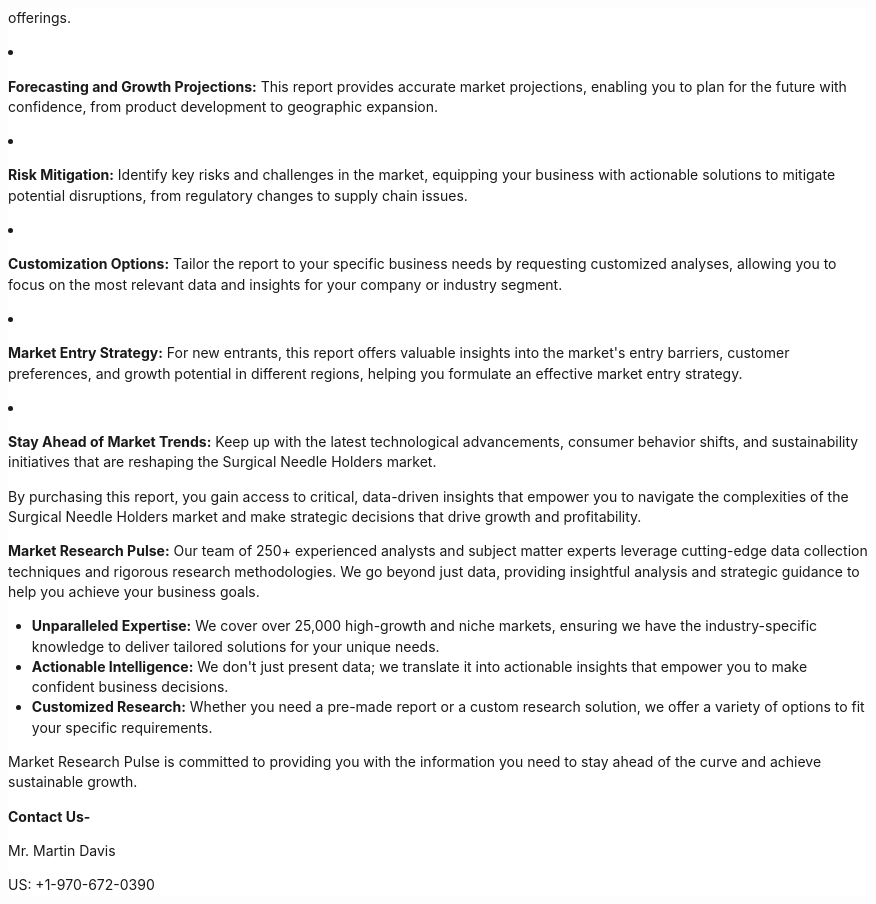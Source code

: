offerings.</p></li><li><p><strong>Forecasting and Growth Projections:</strong> This report provides accurate market projections, enabling you to plan for the future with confidence, from product development to geographic expansion.</p></li><li><p><strong>Risk Mitigation:</strong> Identify key risks and challenges in the market, equipping your business with actionable solutions to mitigate potential disruptions, from regulatory changes to supply chain issues.</p></li><li><p><strong>Customization Options:</strong> Tailor the report to your specific business needs by requesting customized analyses, allowing you to focus on the most relevant data and insights for your company or industry segment.</p></li><li><p><strong>Market Entry Strategy:</strong> For new entrants, this report offers valuable insights into the market's entry barriers, customer preferences, and growth potential in different regions, helping you formulate an effective market entry strategy.</p></li><li><p><strong>Stay Ahead of Market Trends:</strong> Keep up with the latest technological advancements, consumer behavior shifts, and sustainability initiatives that are reshaping the Surgical Needle Holders market.</p></li></ol><p>By purchasing this report, you gain access to critical, data-driven insights that empower you to navigate the complexities of the Surgical Needle Holders market and make strategic decisions that drive growth and profitability.</p><p><strong>Market Research Pulse:</strong>&nbsp;Our team of 250+ experienced analysts and subject matter experts leverage cutting-edge data collection techniques and rigorous research methodologies. We go beyond just data, providing insightful analysis and strategic guidance to help you achieve your business goals.</p><ul><li><strong>Unparalleled Expertise:</strong>&nbsp;We cover over 25,000 high-growth and niche markets, ensuring we have the industry-specific knowledge to deliver tailored solutions for your unique needs.</li><li><strong>Actionable Intelligence:</strong>&nbsp;We don't just present data; we translate it into actionable insights that empower you to make confident business decisions.</li><li><strong>Customized Research:</strong>&nbsp;Whether you need a pre-made report or a custom research solution, we offer a variety of options to fit your specific requirements.</li></ul><p>Market Research Pulse is committed to providing you with the information you need to stay ahead of the curve and achieve sustainable growth.</p><p><strong>Contact Us-</strong></p><p>Mr. Martin Davis</p><p>US: +1-970-672-0390</p>
